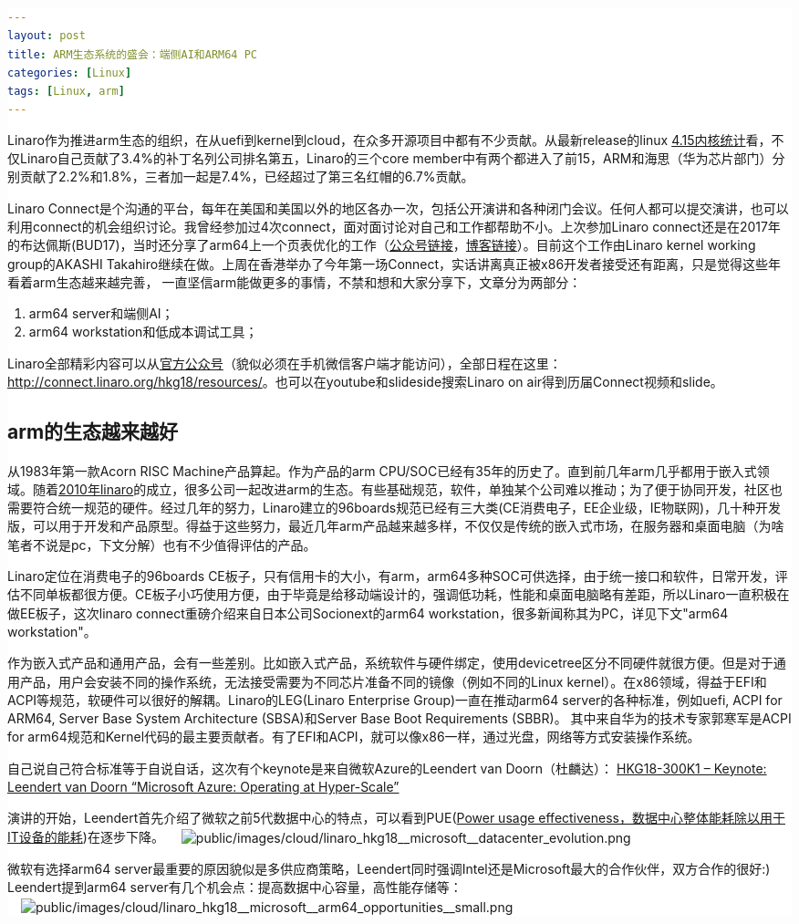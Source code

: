 ```yaml
---
layout: post
title: ARM生态系统的盛会：端侧AI和ARM64 PC
categories: [Linux]
tags: [Linux, arm]
---
```


Linaro作为推进arm生态的组织，在从uefi到kernel到cloud，在众多开源项目中都有不少贡献。从最新release的linux [4.15内核统计](https://lwn.net/Articles/742672/)看，不仅Linaro自己贡献了3.4%的补丁名列公司排名第五，Linaro的三个core member中有两个都进入了前15，ARM和海思（华为芯片部门）分别贡献了2.2%和1.8%，三者加一起是7.4%，已经超过了第三名红帽的6.7%贡献。

Linaro Connect是个沟通的平台，每年在美国和美国以外的地区各办一次，包括公开演讲和各种闭门会议。任何人都可以提交演讲，也可以利用connect的机会组织讨论。我曾经参加过4次connect，面对面讨论对自己和工作都帮助不小。上次参加Linaro connect还是在2017年的布达佩斯(BUD17)，当时还分享了arm64上一个页表优化的工作（[公众号链接](https://mp.weixin.qq.com/s?__biz=MzI5MzcwODYxMQ==&mid=2247483660&idx=1&sn=2f32af38d6af0f52c9a99b22de27f5cc&chksm=ec6cb720db1b3e369bdf1a67479e06096b47fe9990acc46b41f2da4c66c5be5c1fc35328ee4d#rd)，[博客链接](http://aarch64.me/2017/06/Implementing-Contiguous-page-hint-in-userspace/)）。目前这个工作由Linaro kernel working group的AKASHI Takahiro继续在做。上周在香港举办了今年第一场Connect，实话讲离真正被x86开发者接受还有距离，只是觉得这些年看着arm生态越来越完善， 一直坚信arm能做更多的事情，不禁和想和大家分享下，文章分为两部分：
1.  arm64 server和端侧AI；
2.  arm64 workstation和低成本调试工具；

Linaro全部精彩内容可以从[官方公众号](http://weixin.bes.ren/index.php?g=Wap&m=Index&a=content&token=mygoqu1459476246&classid=28&id=708&from=groupmessage)（貌似必须在手机微信客户端才能访问），全部日程在这里：<http://connect.linaro.org/hkg18/resources/>。也可以在youtube和slideside搜索Linaro on air得到历届Connect视频和slide。

arm的生态越来越好
-----------------
从1983年第一款Acorn RISC Machine产品算起。作为产品的arm CPU/SOC已经有35年的历史了。直到前几年arm几乎都用于嵌入式领域。随着[2010年linaro](https://www.linaro.org/about/)的成立，很多公司一起改进arm的生态。有些基础规范，软件，单独某个公司难以推动；为了便于协同开发，社区也需要符合统一规范的硬件。经过几年的努力，Linaro建立的96boards规范已经有三大类(CE消费电子，EE企业级，IE物联网)，几十种开发版，可以用于开发和产品原型。得益于这些努力，最近几年arm产品越来越多样，不仅仅是传统的嵌入式市场，在服务器和桌面电脑（为啥笔者不说是pc，下文分解）也有不少值得评估的产品。

Linaro定位在消费电子的96boards CE板子，只有信用卡的大小，有arm，arm64多种SOC可供选择，由于统一接口和软件，日常开发，评估不同单板都很方便。CE板子小巧使用方便，由于毕竟是给移动端设计的，强调低功耗，性能和桌面电脑略有差距，所以Linaro一直积极在做EE板子，这次linaro connect重磅介绍来自日本公司Socionext的arm64 workstation，很多新闻称其为PC，详见下文"arm64 workstation"。

作为嵌入式产品和通用产品，会有一些差别。比如嵌入式产品，系统软件与硬件绑定，使用devicetree区分不同硬件就很方便。但是对于通用产品，用户会安装不同的操作系统，无法接受需要为不同芯片准备不同的镜像（例如不同的Linux kernel）。在x86领域，得益于EFI和ACPI等规范，软硬件可以很好的解耦。Linaro的LEG(Linaro Enterprise Group)一直在推动arm64 server的各种标准，例如uefi, ACPI for ARM64, Server Base System Architecture (SBSA)和Server Base Boot Requirements (SBBR)。 其中来自华为的技术专家郭寒军是ACPI for arm64规范和Kernel代码的最主要贡献者。有了EFI和ACPI，就可以像x86一样，通过光盘，网络等方式安装操作系统。

自己说自己符合标准等于自说自话，这次有个keynote是来自微软Azure的Leendert van Doorn（杜麟达）： [HKG18-300K1 – Keynote: Leendert van Doorn “Microsoft Azure: Operating at Hyper-Scale”](https://www.youtube.com/watch?v=uF1B5FfFLSA)

演讲的开始，Leendert首先介绍了微软之前5代数据中心的特点，可以看到PUE([Power usage effectiveness，数据中心整体能耗除以用于IT设备的能耗](https://en.wikipedia.org/wiki/Power_usage_effectiveness))在逐步下降。
<img alt="public/images/cloud/linaro_hkg18__microsoft__datacenter_evolution.png" src="{{site.url}}/public/images/cloud/linaro_hkg18__microsoft__datacenter_evolution.png" width="100%" align="center" style="margin: 0px 15px">

微软有选择arm64 server最重要的原因貌似是多供应商策略，Leendert同时强调Intel还是Microsoft最大的合作伙伴，双方合作的很好:)
Leendert提到arm64 server有几个机会点：提高数据中心容量，高性能存储等：
<img alt="public/images/cloud/linaro_hkg18__microsoft__arm64_opportunities__small.png" src="{{site.url}}/public/images/cloud/linaro_hkg18__microsoft__arm64_opportunities__small.png" width="100%" align="center" style="margin: 0px 15px">
